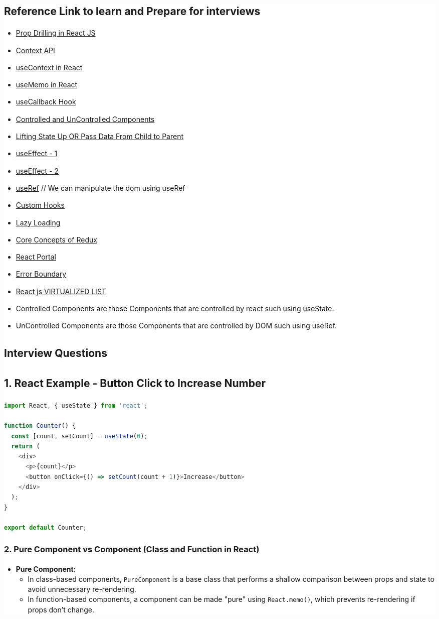 ## Reference Link to learn and Prepare for interviews
- [Prop Drilling in React JS ](https://youtu.be/CeY1sd80Hxo?si=G6E6mYmOZfK5RLZc)
- [Context API](https://youtu.be/Qe9uObzq76M?si=s_FBVD8kDk_Y7G9C)
- [useContext in React](https://youtu.be/iFssz5lpncw?si=OQhtx8lb4g5OMVlO)
- [useMemo in React](https://youtu.be/P_YwL0B8k7k?si=lSmIIwaBenUP5HmM)
- [useCallback Hook](https://youtu.be/5zempLONkxM?si=n_J2V73ehtNuyNbU)
- [Controlled and UnControlled Components](https://youtu.be/uXwFVf1A9ak?si=8tL045QMsPKZceKW)
- [Lifting State Up OR Pass Data From Child to Parent ](https://youtu.be/NMerkZt7iVw?si=_WgtI6cdcw_zJlqW)
- [useEffect - 1](https://youtu.be/tGXbiU2jcs4?si=r0nR0DAHGPqYuyJ8)
- [useEffect - 2](https://youtu.be/53H_fYlikHc?si=md3b7cXuiAS0use3)
- [useRef](https://www.youtube.com/watch?v=nX9ShZo0COc) // We can manipulate the dom using useRef
- [Custom Hooks](https://youtu.be/Vs43P8zcRr4?si=WccVdX891-CrCpVs)
- [Lazy Loading](https://youtu.be/-L2e1dR1UIE?si=5IQgKKuPV7b9JkLG)
- [Core Concepts of Redux](https://www.youtube.com/playlist?list=PLp18NAIKHWnuq1ODXRD-3ivVJ3R89A5UL)
- [React Portal](https://youtu.be/HpHLa-5Wdys?si=aGjMjXP59dGwAFSd)
- [Error Boundary](https://youtu.be/DNYXgtZBRPE?si=y3UF2G0HxX2dErHA)
- [React js VIRTUALIZED LIST](https://youtu.be/Yz4eK-4LKXg?si=HAkANz0Y8ASLamzB)

- Controlled Components are those Components that are controlled by react such using useState.
- UnControlled Components are those Components that are controlled by DOM such using useRef.




## Interview Questions

## 1. React Example - Button Click to Increase Number
```js
import React, { useState } from 'react';

function Counter() {
  const [count, setCount] = useState(0);
  return (
    <div>
      <p>{count}</p>
      <button onClick={() => setCount(count + 1)}>Increase</button>
    </div>
  );
}

export default Counter;
```


### 2. **Pure Component vs Component (Class and Function in React)**

- **Pure Component**:
  - In class-based components, `PureComponent` is a base class that performs a shallow comparison between props and state to avoid unnecessary re-rendering.
  - In function-based components, a component can be made "pure" using `React.memo()`, which prevents re-rendering if props don’t change.
  
